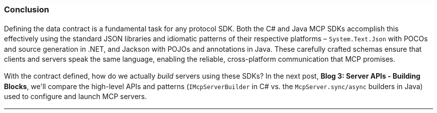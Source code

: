 ### Conclusion

Defining the data contract is a fundamental task for any protocol SDK. Both the C# and Java MCP SDKs accomplish this effectively using the standard JSON libraries and idiomatic patterns of their respective platforms – `System.Text.Json` with POCOs and source generation in .NET, and Jackson with POJOs and annotations in Java. These carefully crafted schemas ensure that clients and servers speak the same language, enabling the reliable, cross-platform communication that MCP promises.

With the contract defined, how do we actually *build* servers using these SDKs? In the next post, **Blog 3: Server APIs - Building Blocks**, we'll compare the high-level APIs and patterns (`IMcpServerBuilder` in C# vs. the `McpServer.sync/async` builders in Java) used to configure and launch MCP servers.

---